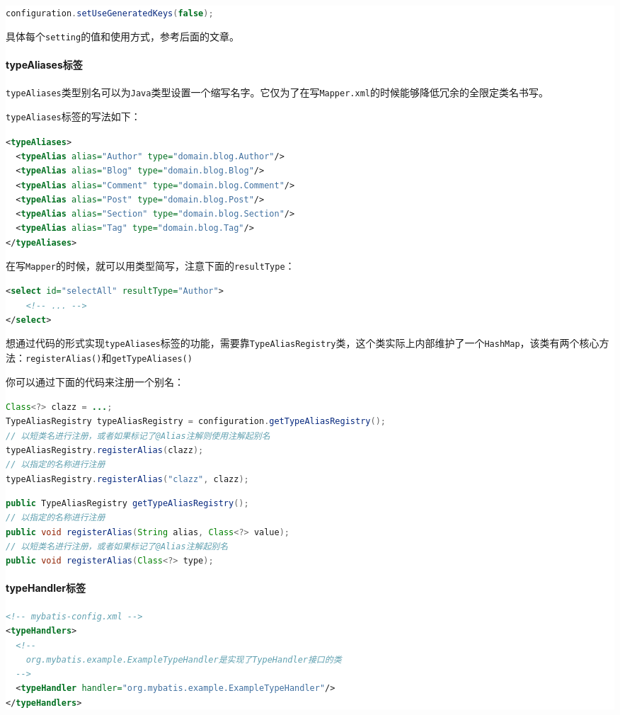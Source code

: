 ```java
configuration.setUseGeneratedKeys(false);
```

具体每个`setting`的值和使用方式，参考后面的文章。

#### typeAliases标签

`typeAliases`类型别名可以为`Java`类型设置一个缩写名字。它仅为了在写`Mapper.xml`的时候能够降低冗余的全限定类名书写。

`typeAliases`标签的写法如下：

```xml
<typeAliases>
  <typeAlias alias="Author" type="domain.blog.Author"/>
  <typeAlias alias="Blog" type="domain.blog.Blog"/>
  <typeAlias alias="Comment" type="domain.blog.Comment"/>
  <typeAlias alias="Post" type="domain.blog.Post"/>
  <typeAlias alias="Section" type="domain.blog.Section"/>
  <typeAlias alias="Tag" type="domain.blog.Tag"/>
</typeAliases>
```

在写`Mapper`的时候，就可以用类型简写，注意下面的`resultType`：

```xml
<select id="selectAll" resultType="Author">
    <!-- ... -->
</select>
```

想通过代码的形式实现`typeAliases`标签的功能，需要靠`TypeAliasRegistry`类，这个类实际上内部维护了一个`HashMap`，该类有两个核心方法：`registerAlias()`和`getTypeAliases()`

你可以通过下面的代码来注册一个别名：

```java
Class<?> clazz = ...;
TypeAliasRegistry typeAliasRegistry = configuration.getTypeAliasRegistry();
// 以短类名进行注册，或者如果标记了@Alias注解则使用注解起别名
typeAliasRegistry.registerAlias(clazz);
// 以指定的名称进行注册
typeAliasRegistry.registerAlias("clazz", clazz);
```

```java
public TypeAliasRegistry getTypeAliasRegistry();
// 以指定的名称进行注册
public void registerAlias(String alias, Class<?> value);
// 以短类名进行注册，或者如果标记了@Alias注解起别名
public void registerAlias(Class<?> type);
```

#### typeHandler标签

```xml
<!-- mybatis-config.xml -->
<typeHandlers>
  <!-- 
	org.mybatis.example.ExampleTypeHandler是实现了TypeHandler接口的类 
  -->
  <typeHandler handler="org.mybatis.example.ExampleTypeHandler"/>
</typeHandlers>
```
